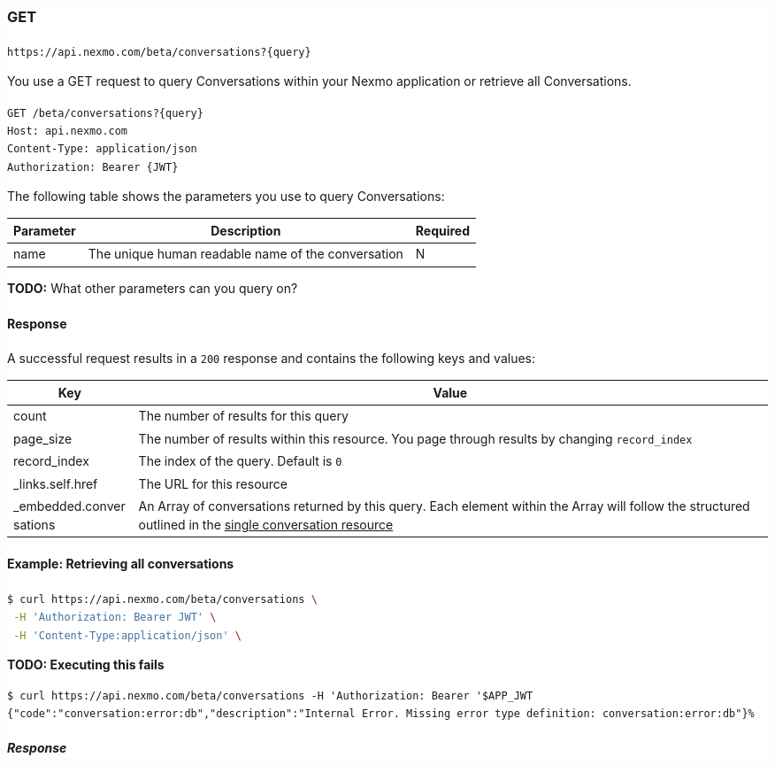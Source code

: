 <a name="conversations_get_query"></a>

### GET
`https://api.nexmo.com/beta/conversations?{query}`

You use a GET request to query Conversations within your Nexmo application or retrieve all Conversations.

```
GET /beta/conversations?{query}
Host: api.nexmo.com
Content-Type: application/json
Authorization: Bearer {JWT}
```

The following table shows the parameters you use to query Conversations:

| Parameter | Description | Required |
| --- | --- | --- |
| name | The unique human readable name of the conversation | N |

**TODO:** What other parameters can you query on?

#### Response

A successful request results in a `200` response  and contains the following keys and values:

| Key | Value |
| --- | --- |
| count | The number of results for this query |
| page_size | The number of results within this resource. You page through results by changing `record_index` |
| record_index | The index of the query. Default is `0` |
| _links.self.href | The URL for this resource |
| _embedded.conversations | An Array of conversations returned by this query. Each element within the Array will follow the structured outlined in the [single conversation resource](#conversations_get_single) |

#### Example: Retrieving all conversations

```bash
$ curl https://api.nexmo.com/beta/conversations \
 -H 'Authorization: Bearer JWT' \
 -H 'Content-Type:application/json' \
 ```

 **TODO: Executing this fails**

```
$ curl https://api.nexmo.com/beta/conversations -H 'Authorization: Bearer '$APP_JWT
{"code":"conversation:error:db","description":"Internal Error. Missing error type definition: conversation:error:db"}%
```

##### Response
